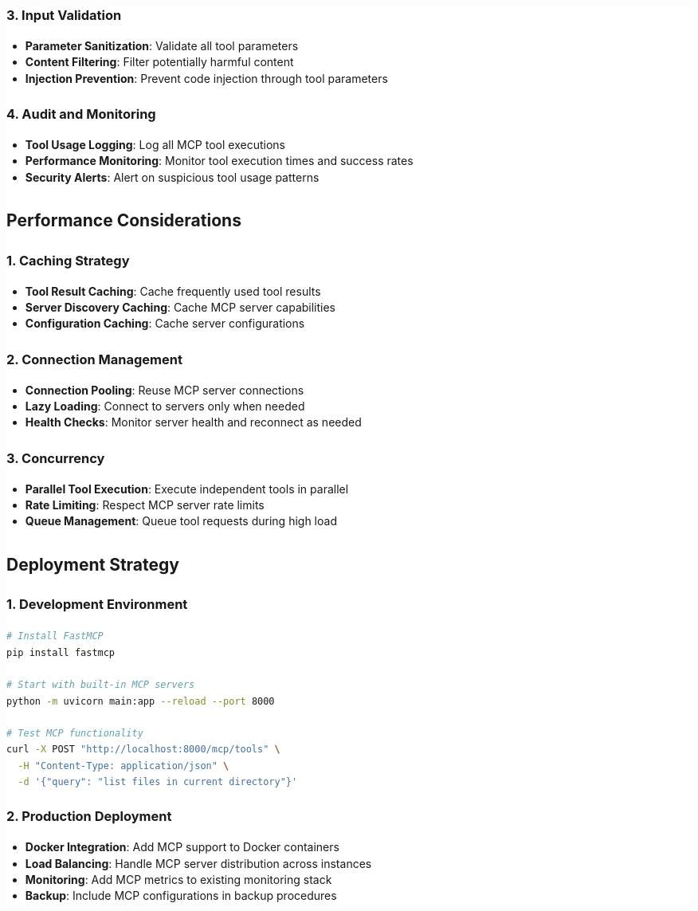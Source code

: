### 3. Input Validation
- **Parameter Sanitization**: Validate all tool parameters
- **Content Filtering**: Filter potentially harmful content
- **Injection Prevention**: Prevent code injection through tool parameters

### 4. Audit and Monitoring
- **Tool Usage Logging**: Log all MCP tool executions
- **Performance Monitoring**: Monitor tool execution times and success rates
- **Security Alerts**: Alert on suspicious tool usage patterns

## Performance Considerations

### 1. Caching Strategy
- **Tool Result Caching**: Cache frequently used tool results
- **Server Discovery Caching**: Cache MCP server capabilities
- **Configuration Caching**: Cache server configurations

### 2. Connection Management
- **Connection Pooling**: Reuse MCP server connections
- **Lazy Loading**: Connect to servers only when needed
- **Health Checks**: Monitor server health and reconnect as needed

### 3. Concurrency
- **Parallel Tool Execution**: Execute independent tools in parallel
- **Rate Limiting**: Respect MCP server rate limits
- **Queue Management**: Queue tool requests during high load

## Deployment Strategy

### 1. Development Environment
```bash
# Install FastMCP
pip install fastmcp

# Start with built-in MCP servers
python -m uvicorn main:app --reload --port 8000

# Test MCP functionality
curl -X POST "http://localhost:8000/mcp/tools" \
  -H "Content-Type: application/json" \
  -d '{"query": "list files in current directory"}'
```

### 2. Production Deployment
- **Docker Integration**: Add MCP support to Docker containers
- **Load Balancing**: Handle MCP server distribution across instances
- **Monitoring**: Add MCP metrics to existing monitoring stack
- **Backup**: Include MCP configurations in backup procedures
